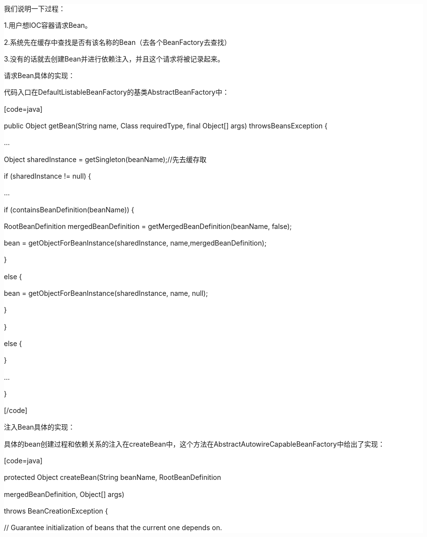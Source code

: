 我们说明一下过程：

1.用户想IOC容器请求Bean。

2.系统先在缓存中查找是否有该名称的Bean（去各个BeanFactory去查找）

3.没有的话就去创建Bean并进行依赖注入，并且这个请求将被记录起来。

请求Bean具体的实现：

代码入口在DefaultListableBeanFactory的基类AbstractBeanFactory中：

[code=java]

public Object getBean(String name, Class requiredType, final Object[] args) throwsBeansException {  

...  

 Object sharedInstance = getSingleton(beanName);//先去缓存取  

 if (sharedInstance != null) {  

 ...  

  if (containsBeanDefinition(beanName)) {  

   RootBeanDefinition mergedBeanDefinition = getMergedBeanDefinition(beanName, false);  

   bean = getObjectForBeanInstance(sharedInstance, name,mergedBeanDefinition);  

  }  

  else {  

   bean = getObjectForBeanInstance(sharedInstance, name, null);  

  }  

 }  

 else {  

   

 }  

 

...  

} 

[/code]

注入Bean具体的实现：

具体的bean创建过程和依赖关系的注入在createBean中，这个方法在AbstractAutowireCapableBeanFactory中给出了实现：

[code=java]

protected Object createBean(String beanName, RootBeanDefinition  

mergedBeanDefinition, Object[] args)  

throws BeanCreationException {  

 // Guarantee initialization of beans that the current one depends on.  
